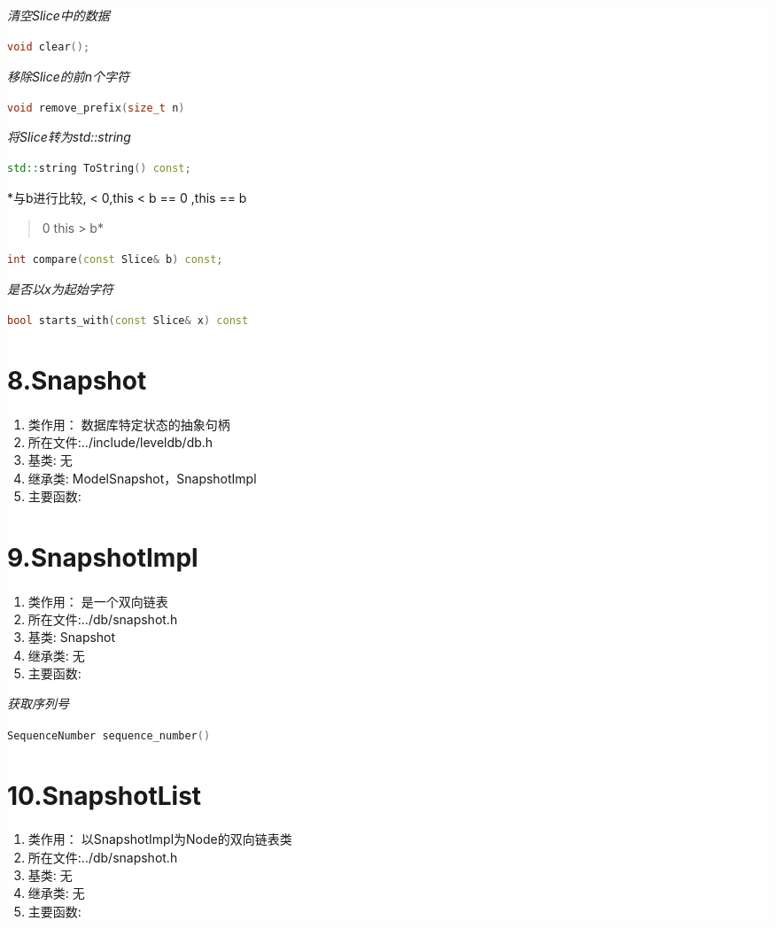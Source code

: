 *清空Slice中的数据*
```cpp
void clear();
```

*移除Slice的前n个字符*
```cpp
void remove_prefix(size_t n) 
```

*将Slice转为std::string*
```cpp
std::string ToString() const;
```


*与b进行比较,
< 0,this < b
== 0 ,this == b
> 0 this > b*

```cpp
int compare(const Slice& b) const;
```

*是否以x为起始字符*
```cpp
bool starts_with(const Slice& x) const
```

# 8.Snapshot
1. 类作用： 数据库特定状态的抽象句柄
2. 所在文件:../include/leveldb/db.h
3. 基类: 无
4. 继承类: ModelSnapshot，SnapshotImpl 
5. 主要函数:



# 9.SnapshotImpl
1. 类作用： 是一个双向链表
2. 所在文件:../db/snapshot.h
3. 基类: Snapshot
4. 继承类: 无
5. 主要函数:

*获取序列号*
```cpp
SequenceNumber sequence_number() 
```

# 10.SnapshotList
1. 类作用： 以SnapshotImpl为Node的双向链表类
2. 所在文件:../db/snapshot.h
3. 基类: 无
4. 继承类: 无
5. 主要函数:
  